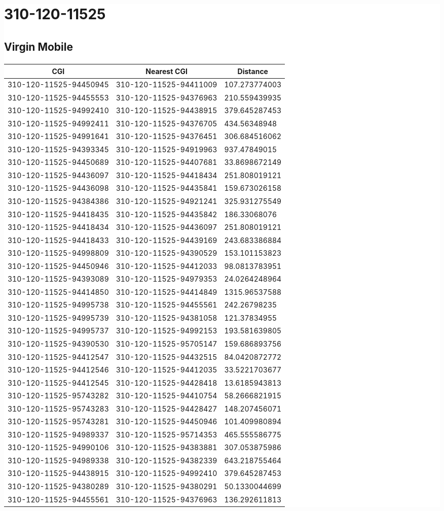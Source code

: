 # 310-120-11525
## Virgin Mobile


| CGI | Nearest CGI | Distance |
|-----|-------------|----------|
| 310-120-11525-94450945 | 310-120-11525-94411009 | 107.273774003 |
| 310-120-11525-94455553 | 310-120-11525-94376963 | 210.559439935 |
| 310-120-11525-94992410 | 310-120-11525-94438915 | 379.645287453 |
| 310-120-11525-94992411 | 310-120-11525-94376705 | 434.56348948 |
| 310-120-11525-94991641 | 310-120-11525-94376451 | 306.684516062 |
| 310-120-11525-94393345 | 310-120-11525-94919963 | 937.47849015 |
| 310-120-11525-94450689 | 310-120-11525-94407681 | 33.8698672149 |
| 310-120-11525-94436097 | 310-120-11525-94418434 | 251.808019121 |
| 310-120-11525-94436098 | 310-120-11525-94435841 | 159.673026158 |
| 310-120-11525-94384386 | 310-120-11525-94921241 | 325.931275549 |
| 310-120-11525-94418435 | 310-120-11525-94435842 | 186.33068076 |
| 310-120-11525-94418434 | 310-120-11525-94436097 | 251.808019121 |
| 310-120-11525-94418433 | 310-120-11525-94439169 | 243.683386884 |
| 310-120-11525-94998809 | 310-120-11525-94390529 | 153.101153823 |
| 310-120-11525-94450946 | 310-120-11525-94412033 | 98.0813783951 |
| 310-120-11525-94393089 | 310-120-11525-94979353 | 24.0264248964 |
| 310-120-11525-94414850 | 310-120-11525-94414849 | 1315.96537588 |
| 310-120-11525-94995738 | 310-120-11525-94455561 | 242.26798235 |
| 310-120-11525-94995739 | 310-120-11525-94381058 | 121.37834955 |
| 310-120-11525-94995737 | 310-120-11525-94992153 | 193.581639805 |
| 310-120-11525-94390530 | 310-120-11525-95705147 | 159.686893756 |
| 310-120-11525-94412547 | 310-120-11525-94432515 | 84.0420872772 |
| 310-120-11525-94412546 | 310-120-11525-94412035 | 33.5221703677 |
| 310-120-11525-94412545 | 310-120-11525-94428418 | 13.6185943813 |
| 310-120-11525-95743282 | 310-120-11525-94410754 | 58.2666821915 |
| 310-120-11525-95743283 | 310-120-11525-94428427 | 148.207456071 |
| 310-120-11525-95743281 | 310-120-11525-94450946 | 101.409980894 |
| 310-120-11525-94989337 | 310-120-11525-95714353 | 465.555586775 |
| 310-120-11525-94990106 | 310-120-11525-94383881 | 307.053875986 |
| 310-120-11525-94989338 | 310-120-11525-94382339 | 643.218755464 |
| 310-120-11525-94438915 | 310-120-11525-94992410 | 379.645287453 |
| 310-120-11525-94380289 | 310-120-11525-94380291 | 50.1330044699 |
| 310-120-11525-94455561 | 310-120-11525-94376963 | 136.292611813 |